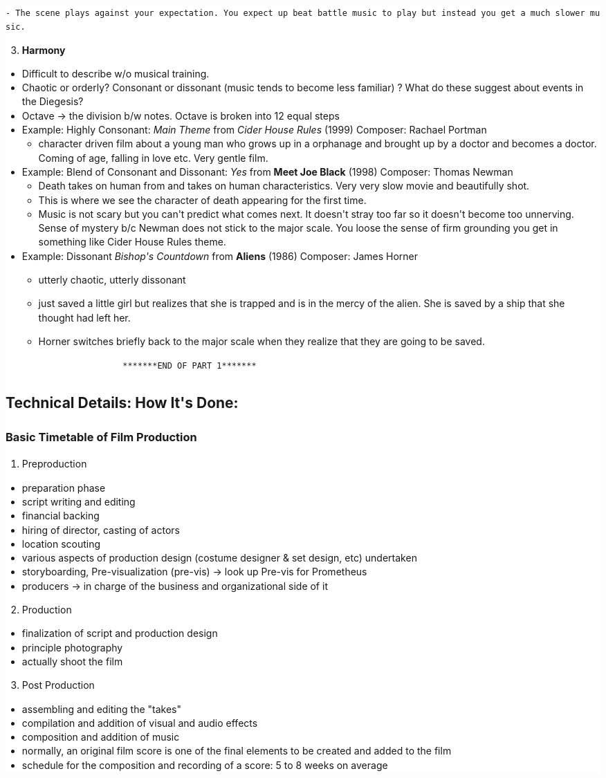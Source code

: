     - The scene plays against your expectation. You expect up beat battle music to play but instead you get a much slower music.

3. **Harmony**
  - Difficult to describe w/o musical training.
  - Chaotic or orderly? Consonant or dissonant (music tends to become less familiar) ? What do these suggest about events in the Diegesis?
  - Octave -> the division b/w notes. Octave is broken into 12 equal steps
  - Example: Highly Consonant: _Main Theme_ from *Cider House Rules* (1999) Composer: Rachael Portman
    - character driven film about a young man who grows up in a orphanage and brought up by a doctor and becomes a doctor. Coming of age, falling in love etc. Very gentle film.
  - Example: Blend of Consonant and Dissonant: _Yes_ from **Meet Joe Black** (1998) Composer: Thomas Newman
    - Death takes on human from and takes on human characteristics. Very very slow movie and beautifully shot.
    - This is where we see the character of death appearing for the first time.
    - Music is not scary but you can't predict what comes next. It doesn't stray too far so it doesn't become too unnerving. Sense of mystery b/c Newman does not stick to the major scale. You loose the sense of firm grounding you get in something like Cider House Rules theme.
  - Example: Dissonant _Bishop's Countdown_ from **Aliens** (1986) Composer: James Horner
    - utterly chaotic, utterly dissonant
    - just saved a little girl but realizes that she is trapped and is in the mercy of the alien. She is saved by a ship that she thought had left her.
    - Horner switches briefly back to the major scale when they realize that they are going to be saved.

                           *******END OF PART 1*******

## Technical Details: How It's Done:

### Basic Timetable of Film Production

1. Preproduction 
  - preparation phase
  - script writing and editing
  - financial backing
  - hiring of director, casting of actors
  - location scouting
  - various aspects of production design (costume designer & set design, etc) undertaken
  - storyboarding, Pre-visualization (pre-vis) -> look up Pre-vis for Prometheus
  - producers -> in charge of the business and organizational side of it

2. Production
  - finalization of script and production design
  - principle photography
  - actually shoot the film

3. Post Production
  - assembling and editing the "takes"
  - compilation and addition of visual and audio effects
  - composition and addition of music
  - normally, an original film score is one of the final elements to be created and added to the film
  - schedule for the composition and recording of a score: 5 to 8 weeks on average
